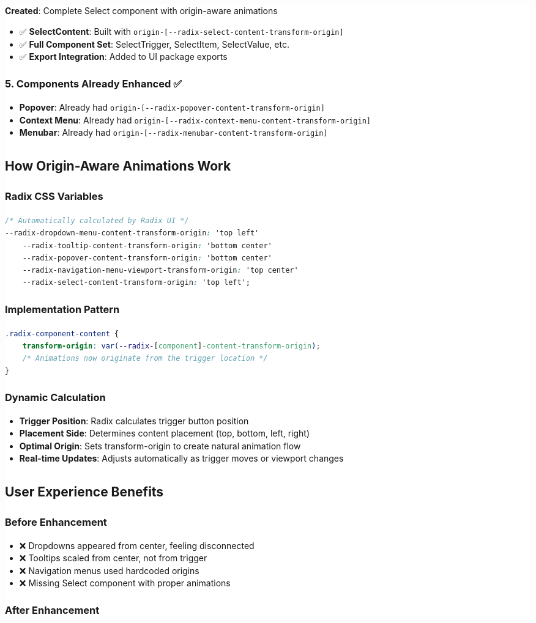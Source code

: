 **Created**: Complete Select component with origin-aware animations

- ✅ **SelectContent**: Built with `origin-[--radix-select-content-transform-origin]`
- ✅ **Full Component Set**: SelectTrigger, SelectItem, SelectValue, etc.
- ✅ **Export Integration**: Added to UI package exports

### 5. **Components Already Enhanced** ✅

- **Popover**: Already had `origin-[--radix-popover-content-transform-origin]`
- **Context Menu**: Already had `origin-[--radix-context-menu-content-transform-origin]`
- **Menubar**: Already had `origin-[--radix-menubar-content-transform-origin]`

## How Origin-Aware Animations Work

### **Radix CSS Variables**

```css
/* Automatically calculated by Radix UI */
--radix-dropdown-menu-content-transform-origin: 'top left'
    --radix-tooltip-content-transform-origin: 'bottom center'
    --radix-popover-content-transform-origin: 'bottom center'
    --radix-navigation-menu-viewport-transform-origin: 'top center'
    --radix-select-content-transform-origin: 'top left';
```

### **Implementation Pattern**

```css
.radix-component-content {
    transform-origin: var(--radix-[component]-content-transform-origin);
    /* Animations now originate from the trigger location */
}
```

### **Dynamic Calculation**

- **Trigger Position**: Radix calculates trigger button position
- **Placement Side**: Determines content placement (top, bottom, left, right)
- **Optimal Origin**: Sets transform-origin to create natural animation flow
- **Real-time Updates**: Adjusts automatically as trigger moves or viewport changes

## User Experience Benefits

### **Before Enhancement**

- ❌ Dropdowns appeared from center, feeling disconnected
- ❌ Tooltips scaled from center, not from trigger
- ❌ Navigation menus used hardcoded origins
- ❌ Missing Select component with proper animations

### **After Enhancement**
